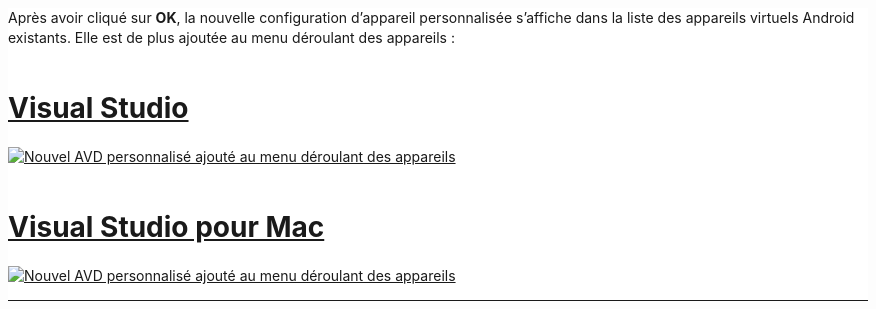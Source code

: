 Après avoir cliqué sur **OK**, la nouvelle configuration d’appareil personnalisée s’affiche dans la liste des appareils virtuels Android existants. Elle est de plus ajoutée au menu déroulant des appareils :

# <a name="visual-studiotabvswin"></a>[Visual Studio](#tab/vswin)

[![Nouvel AVD personnalisé ajouté au menu déroulant des appareils](google-emulator-manager-images/win/16-new-avd-sml.png)](google-emulator-manager-images/win/16-new-avd.png#lightbox)

# <a name="visual-studio-for-mactabvsmac"></a>[Visual Studio pour Mac](#tab/vsmac)

[![Nouvel AVD personnalisé ajouté au menu déroulant des appareils](google-emulator-manager-images/mac/15-new-avd-sml.png)](google-emulator-manager-images/mac/15-new-avd.png#lightbox)

-----

